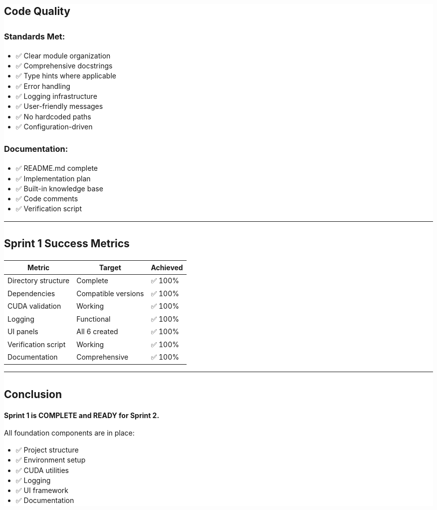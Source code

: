 
## Code Quality

### Standards Met:
- ✅ Clear module organization
- ✅ Comprehensive docstrings
- ✅ Type hints where applicable
- ✅ Error handling
- ✅ Logging infrastructure
- ✅ User-friendly messages
- ✅ No hardcoded paths
- ✅ Configuration-driven

### Documentation:
- ✅ README.md complete
- ✅ Implementation plan
- ✅ Built-in knowledge base
- ✅ Code comments
- ✅ Verification script

---

## Sprint 1 Success Metrics

| Metric | Target | Achieved |
|--------|--------|----------|
| Directory structure | Complete | ✅ 100% |
| Dependencies | Compatible versions | ✅ 100% |
| CUDA validation | Working | ✅ 100% |
| Logging | Functional | ✅ 100% |
| UI panels | All 6 created | ✅ 100% |
| Verification script | Working | ✅ 100% |
| Documentation | Comprehensive | ✅ 100% |

---

## Conclusion

**Sprint 1 is COMPLETE and READY for Sprint 2.**

All foundation components are in place:
- ✅ Project structure
- ✅ Environment setup
- ✅ CUDA utilities
- ✅ Logging
- ✅ UI framework
- ✅ Documentation
